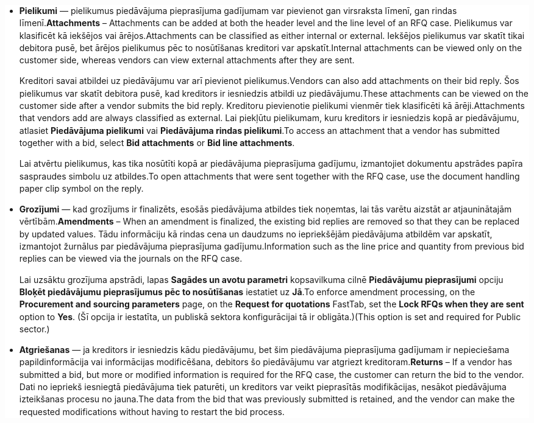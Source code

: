 - <span data-ttu-id="4a467-296">**Pielikumi** — pielikumus piedāvājuma pieprasījuma gadījumam var pievienot gan virsraksta līmenī, gan rindas līmenī.</span><span class="sxs-lookup"><span data-stu-id="4a467-296">**Attachments** – Attachments can be added at both the header level and the line level of an RFQ case.</span></span> <span data-ttu-id="4a467-297">Pielikumus var klasificēt kā iekšējos vai ārējos.</span><span class="sxs-lookup"><span data-stu-id="4a467-297">Attachments can be classified as either internal or external.</span></span> <span data-ttu-id="4a467-298">Iekšējos pielikumus var skatīt tikai debitora pusē, bet ārējos pielikumus pēc to nosūtīšanas kreditori var apskatīt.</span><span class="sxs-lookup"><span data-stu-id="4a467-298">Internal attachments can be viewed only on the customer side, whereas vendors can view external attachments after they are sent.</span></span>

    <span data-ttu-id="4a467-299">Kreditori savai atbildei uz piedāvājumu var arī pievienot pielikumus.</span><span class="sxs-lookup"><span data-stu-id="4a467-299">Vendors can also add attachments on their bid reply.</span></span> <span data-ttu-id="4a467-300">Šos pielikumus var skatīt debitora pusē, kad kreditors ir iesniedzis atbildi uz piedāvājumu.</span><span class="sxs-lookup"><span data-stu-id="4a467-300">These attachments can be viewed on the customer side after a vendor submits the bid reply.</span></span> <span data-ttu-id="4a467-301">Kreditoru pievienotie pielikumi vienmēr tiek klasificēti kā ārēji.</span><span class="sxs-lookup"><span data-stu-id="4a467-301">Attachments that vendors add are always classified as external.</span></span> <span data-ttu-id="4a467-302">Lai piekļūtu pielikumam, kuru kreditors ir iesniedzis kopā ar piedāvājumu, atlasiet **Piedāvājuma pielikumi** vai **Piedāvājuma rindas pielikumi**.</span><span class="sxs-lookup"><span data-stu-id="4a467-302">To access an attachment that a vendor has submitted together with a bid, select **Bid attachments** or **Bid line attachments**.</span></span>
    
    <span data-ttu-id="4a467-303">Lai atvērtu pielikumus, kas tika nosūtīti kopā ar piedāvājuma pieprasījuma gadījumu, izmantojiet dokumentu apstrādes papīra saspraudes simbolu uz atbildes.</span><span class="sxs-lookup"><span data-stu-id="4a467-303">To open attachments that were sent together with the RFQ case, use the document handling paper clip symbol on the reply.</span></span>

- <span data-ttu-id="4a467-304">**Grozījumi** — kad grozījums ir finalizēts, esošās piedāvājuma atbildes tiek noņemtas, lai tās varētu aizstāt ar atjauninātajām vērtībām.</span><span class="sxs-lookup"><span data-stu-id="4a467-304">**Amendments** – When an amendment is finalized, the existing bid replies are removed so that they can be replaced by updated values.</span></span> <span data-ttu-id="4a467-305">Tādu informāciju kā rindas cena un daudzums no iepriekšējām piedāvājuma atbildēm var apskatīt, izmantojot žurnālus par piedāvājuma pieprasījuma gadījumu.</span><span class="sxs-lookup"><span data-stu-id="4a467-305">Information such as the line price and quantity from previous bid replies can be viewed via the journals on the RFQ case.</span></span>

    <span data-ttu-id="4a467-306">Lai uzsāktu grozījuma apstrādi, lapas **Sagādes un avotu parametri** kopsavilkuma cilnē **Piedāvājumu pieprasījumi** opciju **Bloķēt piedāvājumu pieprasījumus pēc to nosūtīšanas** iestatiet uz **Jā**.</span><span class="sxs-lookup"><span data-stu-id="4a467-306">To enforce amendment processing, on the **Procurement and sourcing parameters** page, on the **Request for quotations** FastTab, set the **Lock RFQs when they are sent** option to **Yes**.</span></span> <span data-ttu-id="4a467-307">(Šī opcija ir iestatīta, un publiskā sektora konfigurācijai tā ir obligāta.)</span><span class="sxs-lookup"><span data-stu-id="4a467-307">(This option is set and required for Public sector.)</span></span>

- <span data-ttu-id="4a467-308">**Atgriešanas** — ja kreditors ir iesniedzis kādu piedāvājumu, bet šim piedāvājuma pieprasījuma gadījumam ir nepieciešama papildinformācija vai informācijas modificēšana, debitors šo piedāvājumu var atgriezt kreditoram.</span><span class="sxs-lookup"><span data-stu-id="4a467-308">**Returns** – If a vendor has submitted a bid, but more or modified information is required for the RFQ case, the customer can return the bid to the vendor.</span></span> <span data-ttu-id="4a467-309">Dati no iepriekš iesniegtā piedāvājuma tiek paturēti, un kreditors var veikt pieprasītās modifikācijas, nesākot piedāvājuma izteikšanas procesu no jauna.</span><span class="sxs-lookup"><span data-stu-id="4a467-309">The data from the bid that was previously submitted is retained, and the vendor can make the requested modifications without having to restart the bid process.</span></span>
